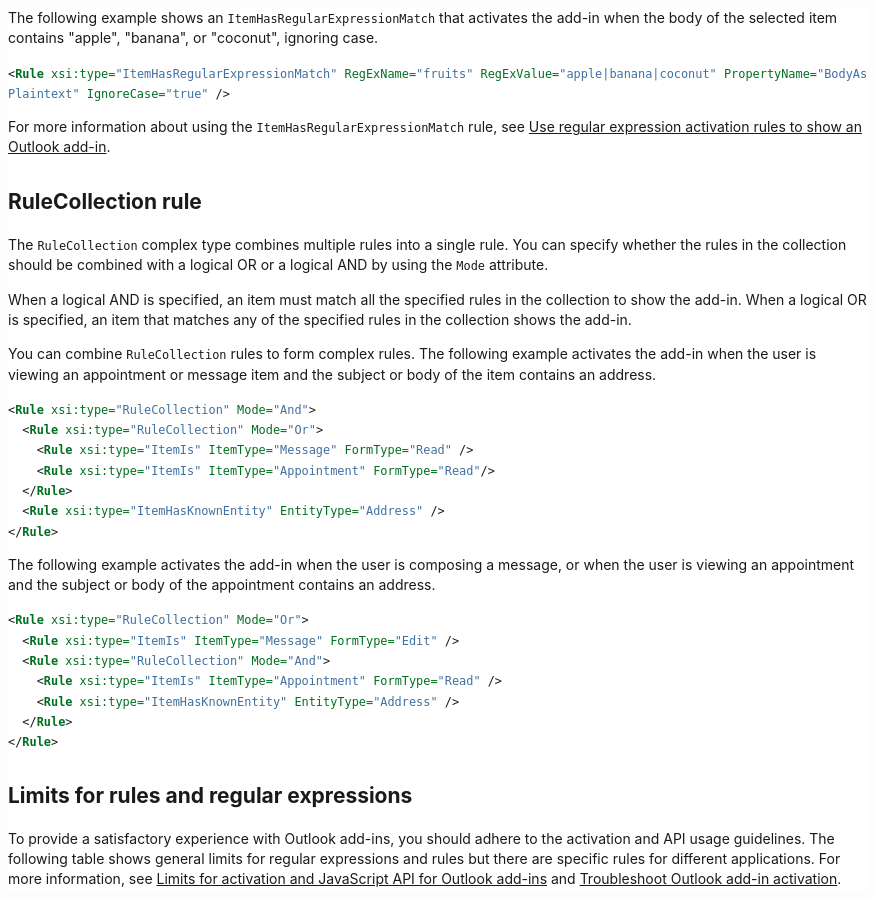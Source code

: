 The following example shows an `ItemHasRegularExpressionMatch` that activates the add-in when the body of the selected item contains "apple", "banana", or "coconut", ignoring case.

```xml
<Rule xsi:type="ItemHasRegularExpressionMatch" RegExName="fruits" RegExValue="apple|banana|coconut" PropertyName="BodyAsPlaintext" IgnoreCase="true" />
```

For more information about using the `ItemHasRegularExpressionMatch` rule, see [Use regular expression activation rules to show an Outlook add-in](use-regular-expressions-to-show-an-outlook-add-in.md).

## RuleCollection rule

The `RuleCollection` complex type combines multiple rules into a single rule. You can specify whether the rules in the collection should be combined with a logical OR or a logical AND by using the `Mode` attribute.

When a logical AND is specified, an item must match all the specified rules in the collection to show the add-in. When a logical OR is specified, an item that matches any of the specified rules in the collection shows the add-in.

You can combine `RuleCollection` rules to form complex rules. The following example activates the add-in when the user is viewing an appointment or message item and the subject or body of the item contains an address.

```xml
<Rule xsi:type="RuleCollection" Mode="And">
  <Rule xsi:type="RuleCollection" Mode="Or">
    <Rule xsi:type="ItemIs" ItemType="Message" FormType="Read" />
    <Rule xsi:type="ItemIs" ItemType="Appointment" FormType="Read"/>
  </Rule>
  <Rule xsi:type="ItemHasKnownEntity" EntityType="Address" />
</Rule>
```

The following example activates the add-in when the user is composing a message, or when the user is viewing an appointment and the subject or body of the appointment contains an address.

```xml
<Rule xsi:type="RuleCollection" Mode="Or"> 
  <Rule xsi:type="ItemIs" ItemType="Message" FormType="Edit" /> 
  <Rule xsi:type="RuleCollection" Mode="And">
    <Rule xsi:type="ItemIs" ItemType="Appointment" FormType="Read" />
    <Rule xsi:type="ItemHasKnownEntity" EntityType="Address" />
  </Rule> 
</Rule>
```

## Limits for rules and regular expressions

To provide a satisfactory experience with Outlook add-ins, you should adhere to the activation and API usage guidelines. The following table shows general limits for regular expressions and rules but there are specific rules for different applications. For more information, see [Limits for activation and JavaScript API for Outlook add-ins](limits-for-activation-and-javascript-api-for-outlook-add-ins.md) and [Troubleshoot Outlook add-in activation](troubleshoot-outlook-add-in-activation.md).
